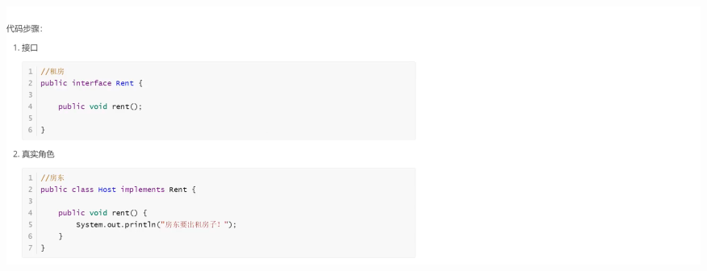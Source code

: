 <img src="Spring.assets/image-20210311142037878.png" alt="image-20210311142037878" style="zoom:50%;" />
